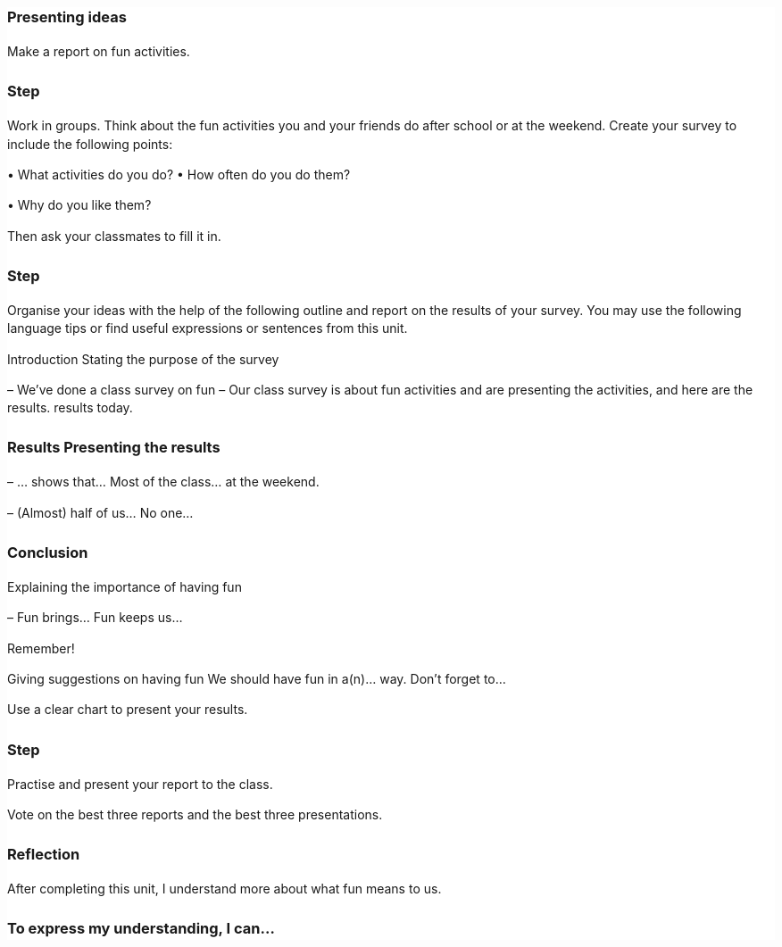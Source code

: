 ### Presenting ideas

Make a report on fun activities.  

### Step

Work in groups. Think about the fun activities you and your friends do after school or at the weekend. Create your survey to include the following points:  

•	 What activities do you do? •	 How often do you do them?  

•	 Why do you like them?  

Then ask your classmates to fill it in.  

### Step

Organise your ideas with the help of the following outline and report on the results of your survey. You may use the following language tips or find useful expressions or sentences from this unit.  

Introduction Stating the purpose of the survey  

–	 We’ve done a class survey on fun –	 Our class survey is about fun activities and are presenting the activities, and here are the results. results today.  

### Results Presenting the results

–	 … shows that… Most of the class… at the weekend.  

–	 (Almost) half of us… No one…  

### Conclusion

Explaining the importance of having fun  

–	 Fun brings… Fun keeps us…  

Remember!  

Giving suggestions on having fun We should have fun in a(n)… way. Don’t forget to…  

Use a clear chart to present your results.  

### Step

  

Practise and present your report to the class.  

  

Vote on the best three reports and the best three presentations.  

### Reflection

After completing this unit, I understand more about what fun means to us.  

  

### To express my understanding, I can…
